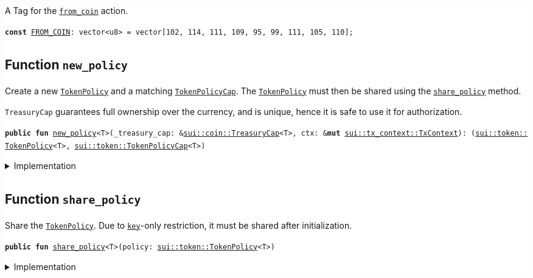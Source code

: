 

<a name="sui_token_FROM_COIN"></a>

A Tag for the <code><a href="../../dependencies/sui/token.md#sui_token_from_coin">from_coin</a></code> action.


<pre><code><b>const</b> <a href="../../dependencies/sui/token.md#sui_token_FROM_COIN">FROM_COIN</a>: vector&lt;u8&gt; = vector[102, 114, 111, 109, 95, 99, 111, 105, 110];
</code></pre>



<a name="sui_token_new_policy"></a>

## Function `new_policy`

Create a new <code><a href="../../dependencies/sui/token.md#sui_token_TokenPolicy">TokenPolicy</a></code> and a matching <code><a href="../../dependencies/sui/token.md#sui_token_TokenPolicyCap">TokenPolicyCap</a></code>.
The <code><a href="../../dependencies/sui/token.md#sui_token_TokenPolicy">TokenPolicy</a></code> must then be shared using the <code><a href="../../dependencies/sui/token.md#sui_token_share_policy">share_policy</a></code> method.

<code>TreasuryCap</code> guarantees full ownership over the currency, and is unique,
hence it is safe to use it for authorization.


<pre><code><b>public</b> <b>fun</b> <a href="../../dependencies/sui/token.md#sui_token_new_policy">new_policy</a>&lt;T&gt;(_treasury_cap: &<a href="../../dependencies/sui/coin.md#sui_coin_TreasuryCap">sui::coin::TreasuryCap</a>&lt;T&gt;, ctx: &<b>mut</b> <a href="../../dependencies/sui/tx_context.md#sui_tx_context_TxContext">sui::tx_context::TxContext</a>): (<a href="../../dependencies/sui/token.md#sui_token_TokenPolicy">sui::token::TokenPolicy</a>&lt;T&gt;, <a href="../../dependencies/sui/token.md#sui_token_TokenPolicyCap">sui::token::TokenPolicyCap</a>&lt;T&gt;)
</code></pre>



<details><summary>Implementation</summary></details>

<a name="sui_token_share_policy"></a>

## Function `share_policy`

Share the <code><a href="../../dependencies/sui/token.md#sui_token_TokenPolicy">TokenPolicy</a></code>. Due to <code><a href="../../dependencies/sui/token.md#sui_token_key">key</a></code>-only restriction, it must be
shared after initialization.


<pre><code><b>public</b> <b>fun</b> <a href="../../dependencies/sui/token.md#sui_token_share_policy">share_policy</a>&lt;T&gt;(policy: <a href="../../dependencies/sui/token.md#sui_token_TokenPolicy">sui::token::TokenPolicy</a>&lt;T&gt;)
</code></pre>



<details><summary>Implementation</summary></details>
